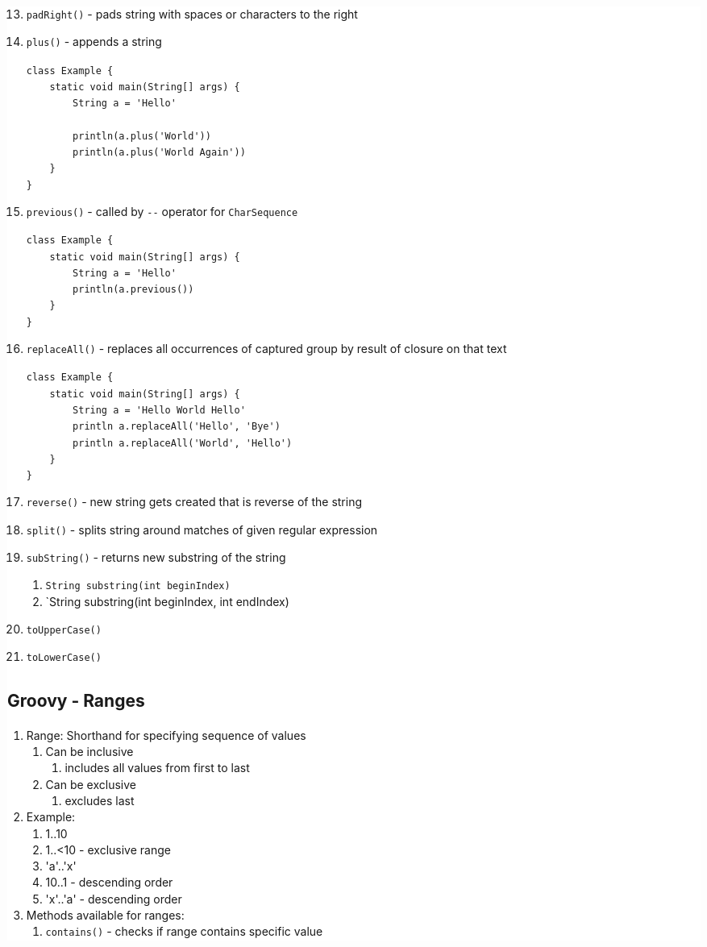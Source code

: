 13. `padRight()` - pads string with spaces or characters to the right
14. `plus()` - appends a string

		class Example {
			static void main(String[] args) {
				String a = 'Hello'

				println(a.plus('World'))
				println(a.plus('World Again'))
			}
		}

15. `previous()` - called by `--` operator for `CharSequence`

		class Example {
			static void main(String[] args) {
				String a = 'Hello'
				println(a.previous())
			}
		}

16. `replaceAll()` - replaces all occurrences of captured group by result of closure on that text

		class Example {
			static void main(String[] args) {
				String a = 'Hello World Hello'
				println a.replaceAll('Hello', 'Bye')
				println a.replaceAll('World', 'Hello')
			}
		}

17. `reverse()` - new string gets created that is reverse of the string
18. `split()` - splits string around matches of given regular expression
19. `subString()` - returns new substring of the string
	1. `String substring(int beginIndex)`
	2. `String substring(int beginIndex, int endIndex)
20. `toUpperCase()`
21. `toLowerCase()`		

## Groovy - Ranges ##
1. Range: Shorthand for specifying sequence of values
	1. Can be inclusive
		1. includes all values from first to last
	2. Can be exclusive
		1. excludes last
2. Example:
	1. 1..10
	2. 1..<10 - exclusive range
	3. 'a'..'x'
	4. 10..1 - descending order
	5. 'x'..'a' - descending order
3. Methods available for ranges:
	1. `contains()` - checks if range contains specific value
		
